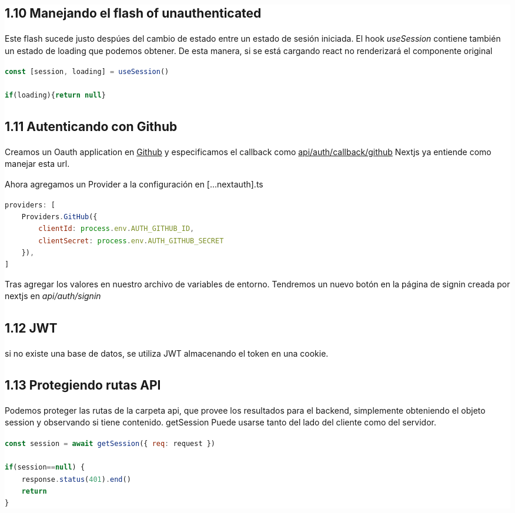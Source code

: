## 1.10 Manejando el flash of unauthenticated

Este flash sucede justo despúes del cambio de estado entre un estado de
sesión iniciada. El hook *useSession* contiene también un estado de
loading que podemos obtener. De esta manera, si se está cargando react
no renderizará el componente original

``` javascript
const [session, loading] = useSession()

if(loading){return null}
```

## 1.11 Autenticando con Github

Creamos un Oauth application en
[Github](https://github.com/settings/apps) y especificamos el callback
como
[api/auth/callback/github](http://localhost:3000/api/auth/callback/github)
Nextjs ya entiende como manejar esta url.

Ahora agregamos un Provider a la configuración en \[...nextauth\].ts

``` javascript
providers: [
    Providers.GitHub({
        clientId: process.env.AUTH_GITHUB_ID,
        clientSecret: process.env.AUTH_GITHUB_SECRET
    }),
]
```

Tras agregar los valores en nuestro archivo de variables de entorno.
Tendremos un nuevo botón en la página de signin creada por nextjs en
*api/auth/signin*

## 1.12 JWT

si no existe una base de datos, se utiliza JWT almacenando el token en
una cookie.

## 1.13 Protegiendo rutas API

Podemos proteger las rutas de la carpeta api, que provee los resultados
para el backend, simplemente obteniendo el objeto session y observando
si tiene contenido. getSession Puede usarse tanto del lado del cliente
como del servidor.

``` javascript
const session = await getSession({ req: request })

if(session==null) {
    response.status(401).end()
    return
}
```
